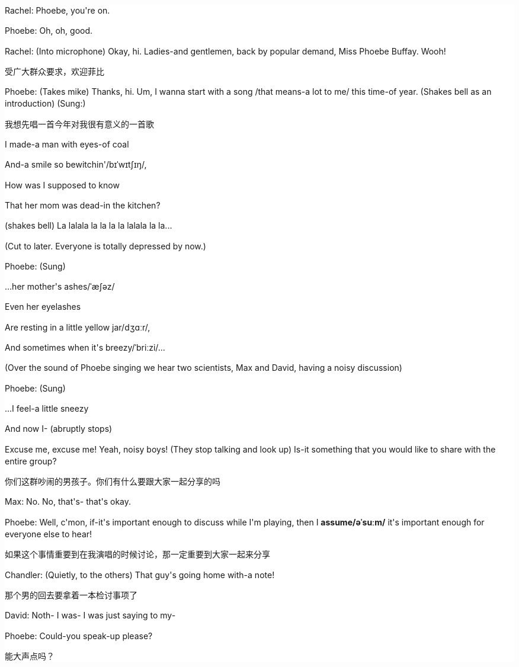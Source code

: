Rachel: Phoebe, you're on.

Phoebe: Oh, oh, good.

Rachel: (Into microphone) Okay, hi. Ladies-and gentlemen, back by popular demand, Miss Phoebe Buffay. Wooh!

受广大群众要求，欢迎菲比

Phoebe: (Takes mike) Thanks, hi. Um, I wanna start with a song /that means-a lot to me/ this time-of year. (Shakes bell as an introduction) (Sung:)

我想先唱一首今年对我很有意义的一首歌

I made-a man with eyes-of coal

And-a smile so bewitchin'/bɪˈwɪtʃɪŋ/,

How was I supposed to know

That her mom was dead-in the kitchen?

(shakes bell) La lalala la la la la lalala la la...

(Cut to later. Everyone is totally depressed by now.)

Phoebe: (Sung)

...her mother's ashes/ˈæʃəz/

Even her eyelashes

Are resting in a little yellow jar/dʒɑːr/,

And sometimes when it's breezy/ˈbriːzi/...

(Over the sound of Phoebe singing we hear two scientists, Max and David, having a noisy discussion)

Phoebe: (Sung)

...I feel-a little sneezy

And now I- (abruptly stops)

Excuse me, excuse me! Yeah, noisy boys! (They stop talking and look up) Is-it something that you would like to share with the entire group?

你们这群吵闹的男孩子。你们有什么要跟大家一起分享的吗

Max: No. No, that's- that's okay.

Phoebe: Well, c'mon, if-it's important enough to discuss while I'm playing, then I **assume/əˈsuːm/** it's important enough for everyone else to hear!

如果这个事情重要到在我演唱的时候讨论，那一定重要到大家一起来分享

Chandler: (Quietly, to the others) That guy's going home with-a note!

那个男的回去要拿着一本检讨事项了

David: Noth- I was- I was just saying to my-

Phoebe: Could-you speak-up please?

能大声点吗？
